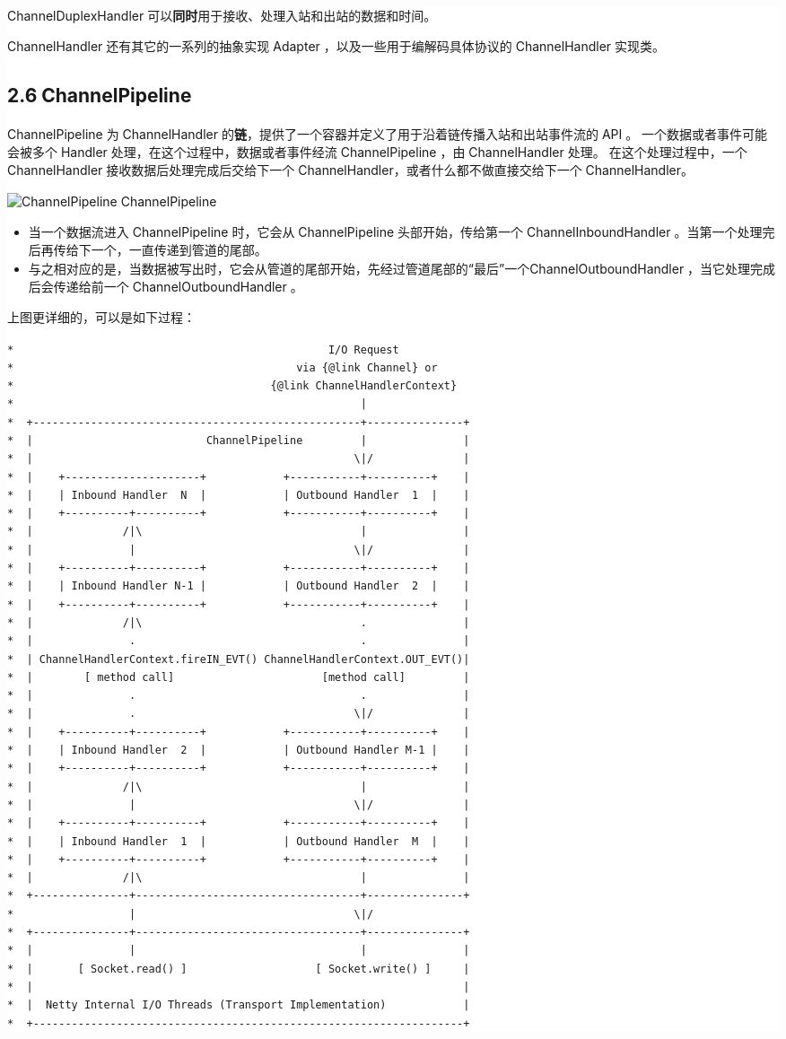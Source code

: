 ChannelDuplexHandler 可以**同时**用于接收、处理入站和出站的数据和时间。

ChannelHandler 还有其它的一系列的抽象实现 Adapter ，以及一些用于编解码具体协议的 ChannelHandler 实现类。

## 2.6 ChannelPipeline

ChannelPipeline 为 ChannelHandler 的**链**，提供了一个容器并定义了用于沿着链传播入站和出站事件流的 API 。
一个数据或者事件可能会被多个 Handler 处理，在这个过程中，数据或者事件经流 ChannelPipeline ，由 ChannelHandler 处理。
在这个处理过程中，一个 ChannelHandler 接收数据后处理完成后交给下一个 ChannelHandler，或者什么都不做直接交给下一个 ChannelHandler。

![ChannelPipeline](http://static2.iocoder.cn/images/Netty/2018_03_05/03.png) ChannelPipeline

* 当一个数据流进入 ChannelPipeline 时，它会从 ChannelPipeline 头部开始，传给第一个 ChannelInboundHandler 。当第一个处理完后再传给下一个，一直传递到管道的尾部。
* 与之相对应的是，当数据被写出时，它会从管道的尾部开始，先经过管道尾部的“最后”一个ChannelOutboundHandler ，当它处理完成后会传递给前一个 ChannelOutboundHandler 。

上图更详细的，可以是如下过程：
```
*                                                 I/O Request
*                                            via {@link Channel} or
*                                        {@link ChannelHandlerContext}
*                                                      |
*  +---------------------------------------------------+---------------+
*  |                           ChannelPipeline         |               |
*  |                                                  \|/              |
*  |    +---------------------+            +-----------+----------+    |
*  |    | Inbound Handler  N  |            | Outbound Handler  1  |    |
*  |    +----------+----------+            +-----------+----------+    |
*  |              /|\                                  |               |
*  |               |                                  \|/              |
*  |    +----------+----------+            +-----------+----------+    |
*  |    | Inbound Handler N-1 |            | Outbound Handler  2  |    |
*  |    +----------+----------+            +-----------+----------+    |
*  |              /|\                                  .               |
*  |               .                                   .               |
*  | ChannelHandlerContext.fireIN_EVT() ChannelHandlerContext.OUT_EVT()|
*  |        [ method call]                       [method call]         |
*  |               .                                   .               |
*  |               .                                  \|/              |
*  |    +----------+----------+            +-----------+----------+    |
*  |    | Inbound Handler  2  |            | Outbound Handler M-1 |    |
*  |    +----------+----------+            +-----------+----------+    |
*  |              /|\                                  |               |
*  |               |                                  \|/              |
*  |    +----------+----------+            +-----------+----------+    |
*  |    | Inbound Handler  1  |            | Outbound Handler  M  |    |
*  |    +----------+----------+            +-----------+----------+    |
*  |              /|\                                  |               |
*  +---------------+-----------------------------------+---------------+
*                  |                                  \|/
*  +---------------+-----------------------------------+---------------+
*  |               |                                   |               |
*  |       [ Socket.read() ]                    [ Socket.write() ]     |
*  |                                                                   |
*  |  Netty Internal I/O Threads (Transport Implementation)            |
*  +-------------------------------------------------------------------+

```
